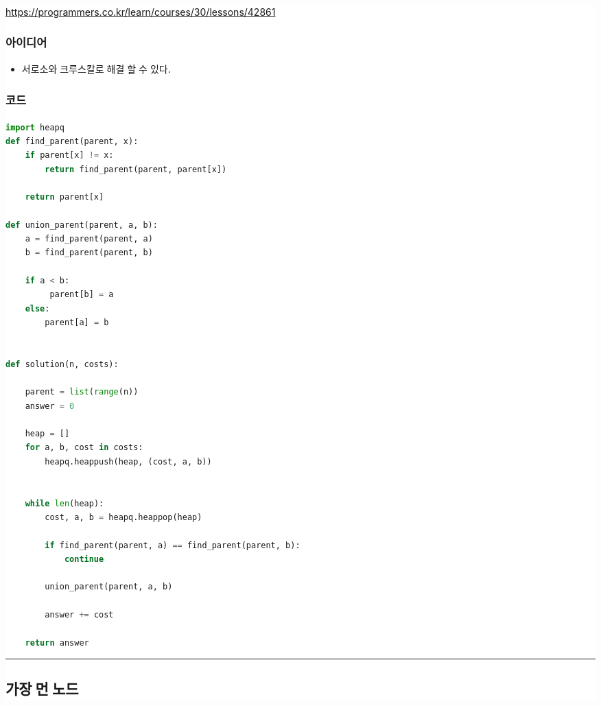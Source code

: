https://programmers.co.kr/learn/courses/30/lessons/42861

### 아이디어

* 서로소와 크루스칼로 해결 할 수 있다.

### 코드

```python
import heapq
def find_parent(parent, x):
    if parent[x] != x:
        return find_parent(parent, parent[x])

    return parent[x]

def union_parent(parent, a, b):
    a = find_parent(parent, a)
    b = find_parent(parent, b)
    
    if a < b:
         parent[b] = a
    else:
        parent[a] = b
    

def solution(n, costs):

    parent = list(range(n))
    answer = 0

    heap = []
    for a, b, cost in costs:
        heapq.heappush(heap, (cost, a, b))
        

    while len(heap):
        cost, a, b = heapq.heappop(heap)

        if find_parent(parent, a) == find_parent(parent, b):
            continue

        union_parent(parent, a, b)
        
        answer += cost

    return answer
```


---

## 가장 먼 노드
